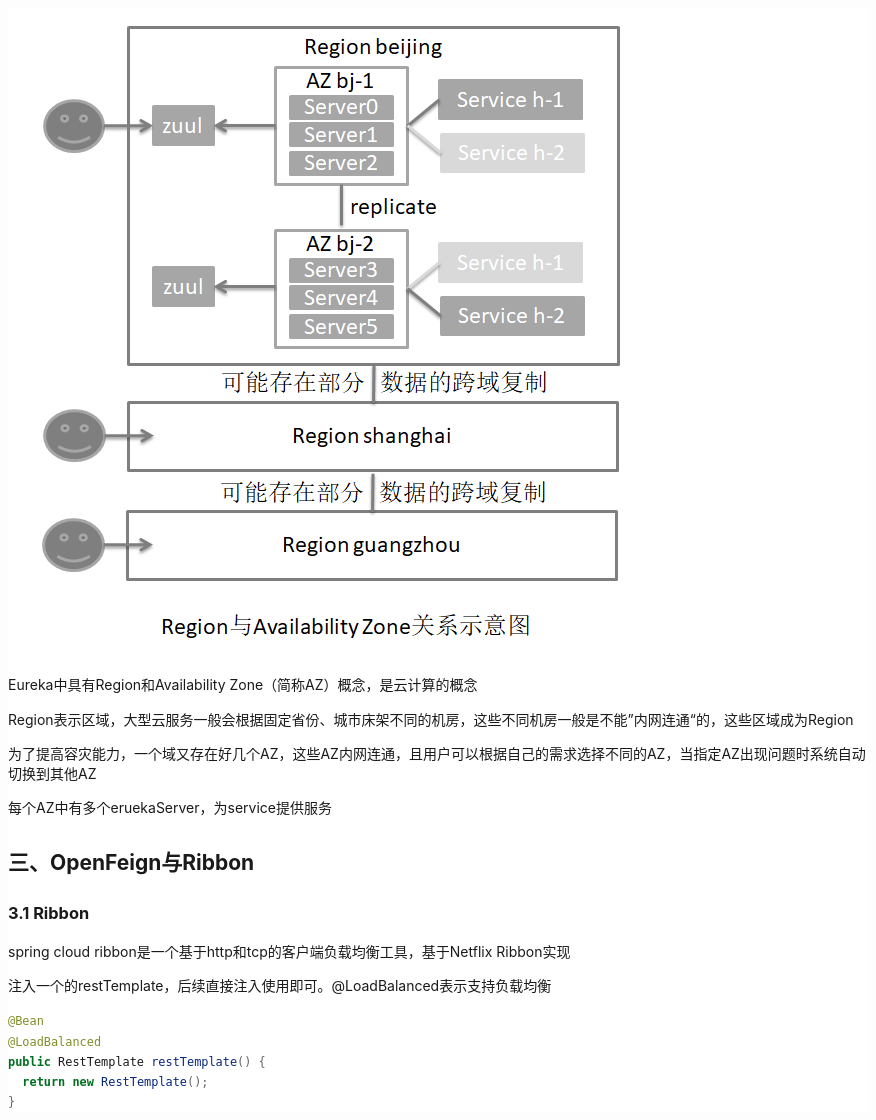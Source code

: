 ![image-20210125205204628](../image/image-20210125205204628.png)

Eureka中具有Region和Availability Zone（简称AZ）概念，是云计算的概念

Region表示区域，大型云服务一般会根据固定省份、城市床架不同的机房，这些不同机房一般是不能”内网连通“的，这些区域成为Region

为了提高容灾能力，一个域又存在好几个AZ，这些AZ内网连通，且用户可以根据自己的需求选择不同的AZ，当指定AZ出现问题时系统自动切换到其他AZ

每个AZ中有多个eruekaServer，为service提供服务

## 三、OpenFeign与Ribbon

### 3.1 Ribbon

spring cloud ribbon是一个基于http和tcp的客户端负载均衡工具，基于Netflix Ribbon实现

注入一个的restTemplate，后续直接注入使用即可。@LoadBalanced表示支持负载均衡

```java
@Bean
@LoadBalanced
public RestTemplate restTemplate() {
  return new RestTemplate();
}
```

